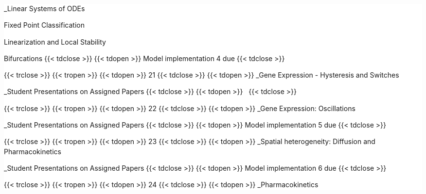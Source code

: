 _Linear Systems of ODEs  
  
Fixed Point Classification  
  
Linearization and Local Stability  
  
Bifurcations
{{< tdclose >}}
{{< tdopen >}}
Model implementation 4 due
{{< tdclose >}}

{{< trclose >}}
{{< tropen >}}
{{< tdopen >}}
21
{{< tdclose >}}
{{< tdopen >}}
_Gene Expression - Hysteresis and Switches  
  
_Student Presentations on Assigned Papers
{{< tdclose >}}
{{< tdopen >}}
 
{{< tdclose >}}

{{< trclose >}}
{{< tropen >}}
{{< tdopen >}}
22
{{< tdclose >}}
{{< tdopen >}}
_Gene Expression: Oscillations  
  
_Student Presentations on Assigned Papers
{{< tdclose >}}
{{< tdopen >}}
Model implementation 5 due
{{< tdclose >}}

{{< trclose >}}
{{< tropen >}}
{{< tdopen >}}
23
{{< tdclose >}}
{{< tdopen >}}
_Spatial heterogeneity: Diffusion and Pharmacokinetics  
  
_Student Presentations on Assigned Papers
{{< tdclose >}}
{{< tdopen >}}
Model implementation 6 due
{{< tdclose >}}

{{< trclose >}}
{{< tropen >}}
{{< tdopen >}}
24
{{< tdclose >}}
{{< tdopen >}}
_Pharmacokinetics  
  
